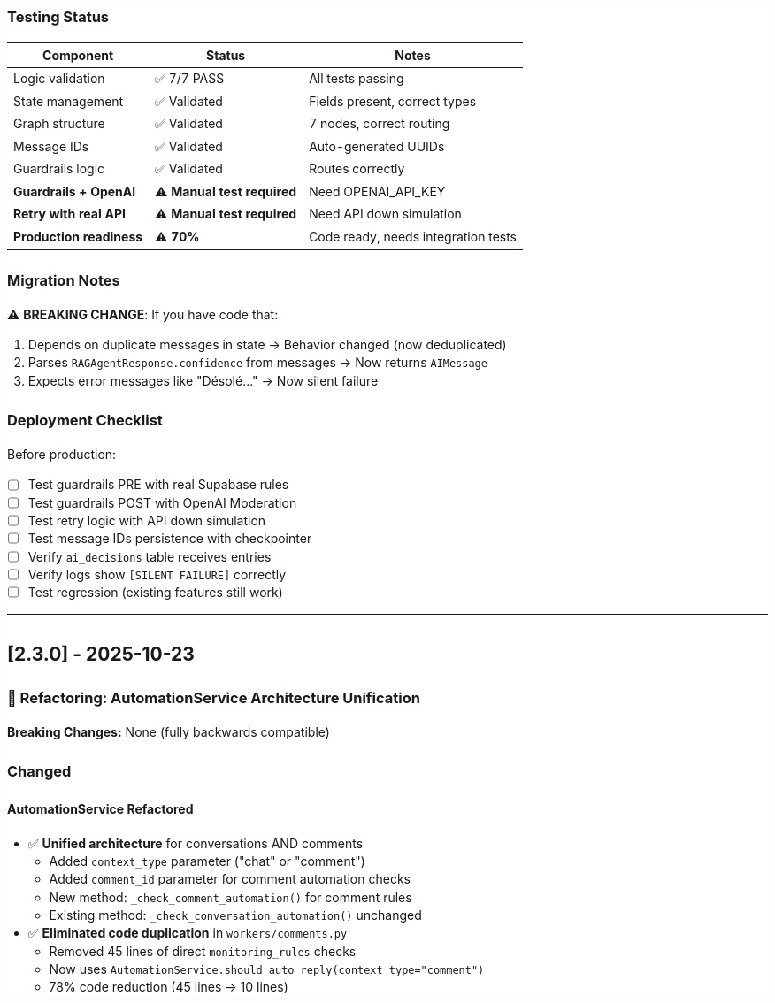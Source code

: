 ### Testing Status

| Component | Status | Notes |
|-----------|--------|-------|
| Logic validation | ✅ 7/7 PASS | All tests passing |
| State management | ✅ Validated | Fields present, correct types |
| Graph structure | ✅ Validated | 7 nodes, correct routing |
| Message IDs | ✅ Validated | Auto-generated UUIDs |
| Guardrails logic | ✅ Validated | Routes correctly |
| **Guardrails + OpenAI** | ⚠️ **Manual test required** | Need OPENAI_API_KEY |
| **Retry with real API** | ⚠️ **Manual test required** | Need API down simulation |
| **Production readiness** | ⚠️ **70%** | Code ready, needs integration tests |

### Migration Notes

⚠️ **BREAKING CHANGE**: If you have code that:
1. Depends on duplicate messages in state → Behavior changed (now deduplicated)
2. Parses `RAGAgentResponse.confidence` from messages → Now returns `AIMessage`
3. Expects error messages like "Désolé..." → Now silent failure

### Deployment Checklist

Before production:
- [ ] Test guardrails PRE with real Supabase rules
- [ ] Test guardrails POST with OpenAI Moderation
- [ ] Test retry logic with API down simulation
- [ ] Test message IDs persistence with checkpointer
- [ ] Verify `ai_decisions` table receives entries
- [ ] Verify logs show `[SILENT FAILURE]` correctly
- [ ] Test regression (existing features still work)

---

## [2.3.0] - 2025-10-23

### 🧹 Refactoring: AutomationService Architecture Unification

**Breaking Changes:** None (fully backwards compatible)

### Changed

#### AutomationService Refactored
- ✅ **Unified architecture** for conversations AND comments
  - Added `context_type` parameter ("chat" or "comment")
  - Added `comment_id` parameter for comment automation checks
  - New method: `_check_comment_automation()` for comment rules
  - Existing method: `_check_conversation_automation()` unchanged
- ✅ **Eliminated code duplication** in `workers/comments.py`
  - Removed 45 lines of direct `monitoring_rules` checks
  - Now uses `AutomationService.should_auto_reply(context_type="comment")`
  - 78% code reduction (45 lines → 10 lines)
